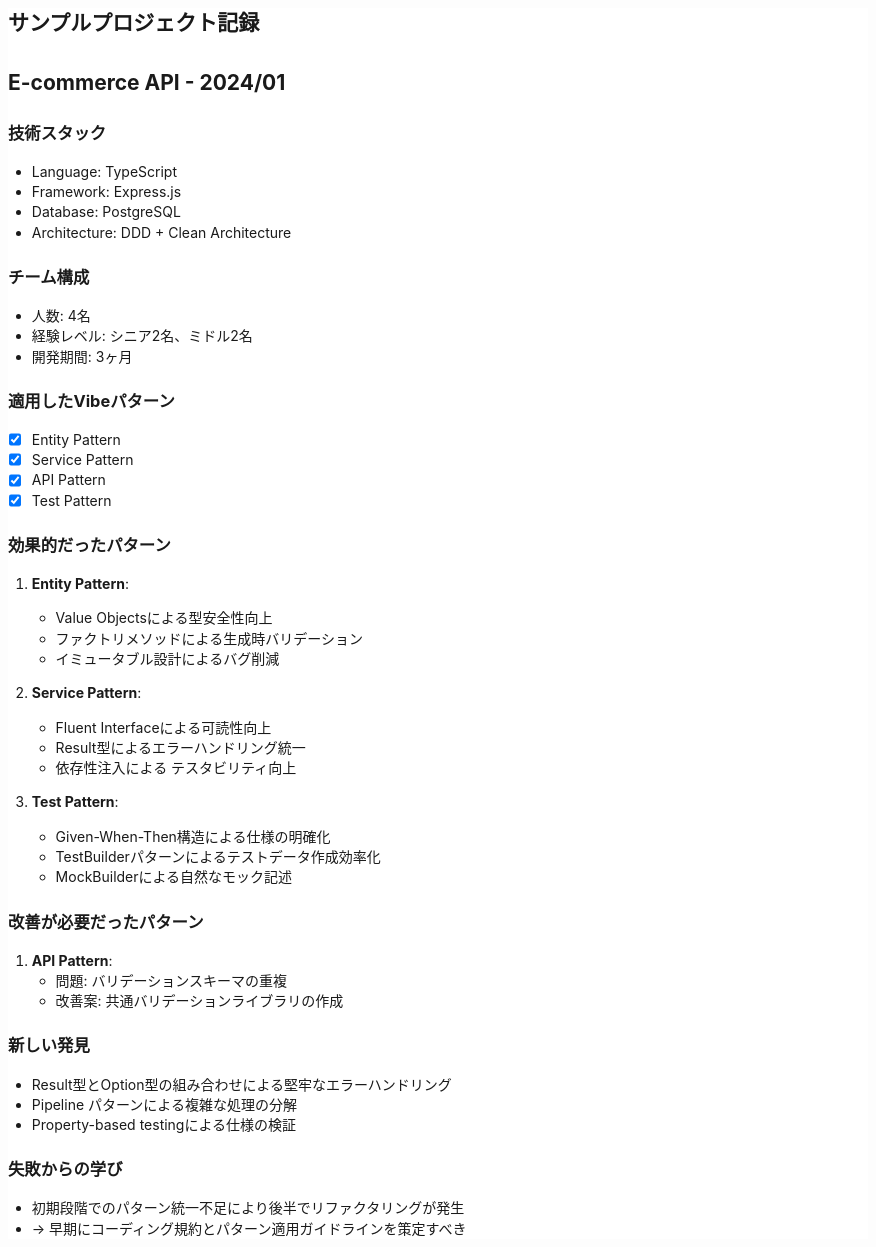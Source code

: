 
## サンプルプロジェクト記録

## E-commerce API - 2024/01

### 技術スタック
- Language: TypeScript
- Framework: Express.js
- Database: PostgreSQL
- Architecture: DDD + Clean Architecture

### チーム構成
- 人数: 4名
- 経験レベル: シニア2名、ミドル2名
- 開発期間: 3ヶ月

### 適用したVibeパターン
- [x] Entity Pattern
- [x] Service Pattern 
- [x] API Pattern
- [x] Test Pattern

### 効果的だったパターン
1. **Entity Pattern**: 
   - Value Objectsによる型安全性向上
   - ファクトリメソッドによる生成時バリデーション
   - イミュータブル設計によるバグ削減

2. **Service Pattern**:
   - Fluent Interfaceによる可読性向上
   - Result型によるエラーハンドリング統一
   - 依存性注入による テスタビリティ向上

3. **Test Pattern**:
   - Given-When-Then構造による仕様の明確化
   - TestBuilderパターンによるテストデータ作成効率化
   - MockBuilderによる自然なモック記述

### 改善が必要だったパターン
1. **API Pattern**: 
   - 問題: バリデーションスキーマの重複
   - 改善案: 共通バリデーションライブラリの作成

### 新しい発見
- Result型とOption型の組み合わせによる堅牢なエラーハンドリング
- Pipeline パターンによる複雑な処理の分解
- Property-based testingによる仕様の検証

### 失敗からの学び
- 初期段階でのパターン統一不足により後半でリファクタリングが発生
- → 早期にコーディング規約とパターン適用ガイドラインを策定すべき
